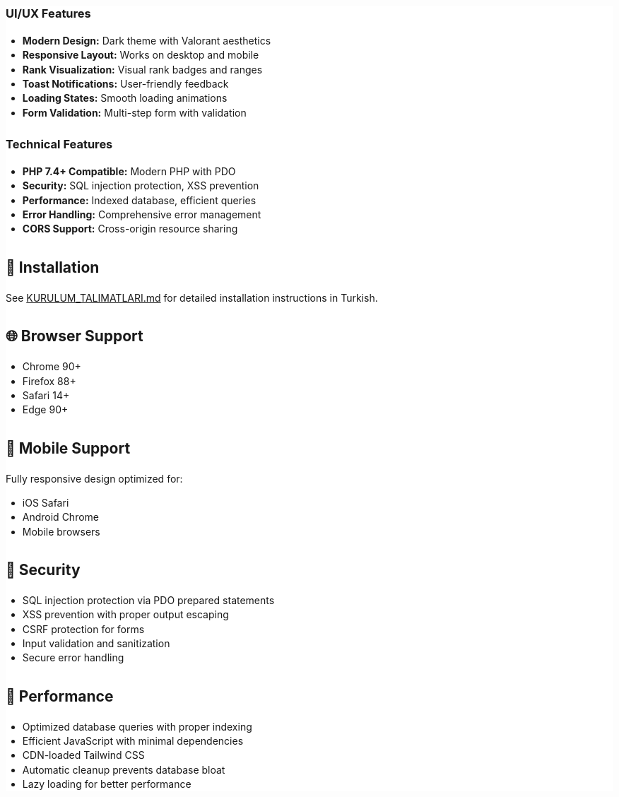 ### UI/UX Features
- **Modern Design:** Dark theme with Valorant aesthetics
- **Responsive Layout:** Works on desktop and mobile
- **Rank Visualization:** Visual rank badges and ranges
- **Toast Notifications:** User-friendly feedback
- **Loading States:** Smooth loading animations
- **Form Validation:** Multi-step form with validation

### Technical Features
- **PHP 7.4+ Compatible:** Modern PHP with PDO
- **Security:** SQL injection protection, XSS prevention
- **Performance:** Indexed database, efficient queries
- **Error Handling:** Comprehensive error management
- **CORS Support:** Cross-origin resource sharing

## 🔧 Installation

See [KURULUM_TALIMATLARI.md](KURULUM_TALIMATLARI.md) for detailed installation instructions in Turkish.

## 🌐 Browser Support

- Chrome 90+
- Firefox 88+
- Safari 14+
- Edge 90+

## 📱 Mobile Support

Fully responsive design optimized for:
- iOS Safari
- Android Chrome
- Mobile browsers

## 🔐 Security

- SQL injection protection via PDO prepared statements
- XSS prevention with proper output escaping
- CSRF protection for forms
- Input validation and sanitization
- Secure error handling

## 🚀 Performance

- Optimized database queries with proper indexing
- Efficient JavaScript with minimal dependencies
- CDN-loaded Tailwind CSS
- Automatic cleanup prevents database bloat
- Lazy loading for better performance
